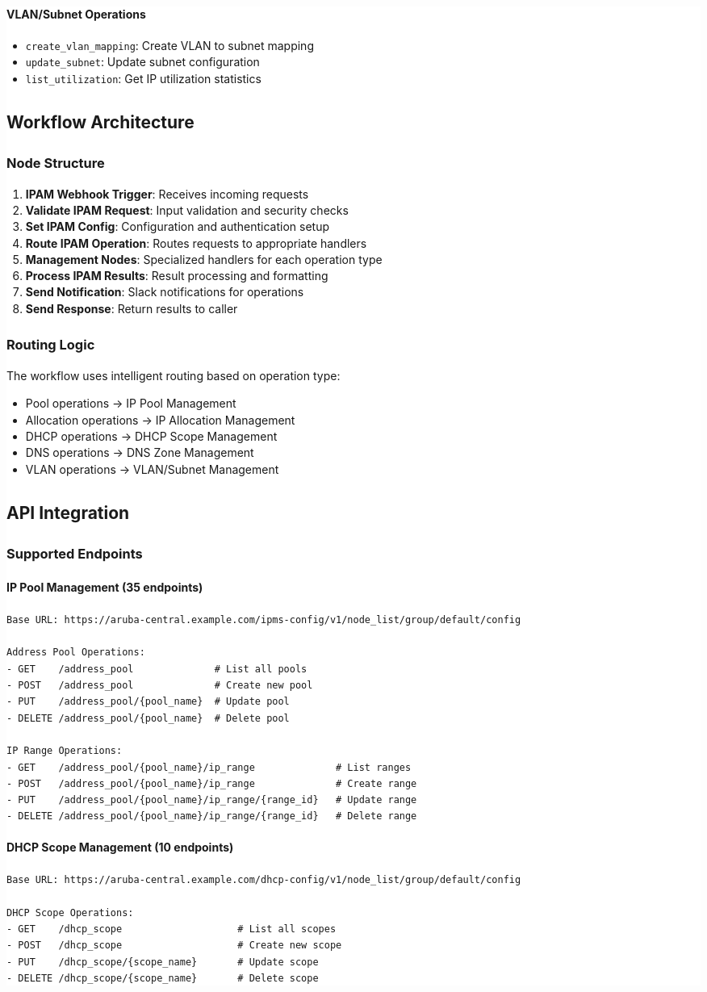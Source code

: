 #### VLAN/Subnet Operations
- `create_vlan_mapping`: Create VLAN to subnet mapping
- `update_subnet`: Update subnet configuration
- `list_utilization`: Get IP utilization statistics

## Workflow Architecture

### Node Structure
1. **IPAM Webhook Trigger**: Receives incoming requests
2. **Validate IPAM Request**: Input validation and security checks
3. **Set IPAM Config**: Configuration and authentication setup
4. **Route IPAM Operation**: Routes requests to appropriate handlers
5. **Management Nodes**: Specialized handlers for each operation type
6. **Process IPAM Results**: Result processing and formatting
7. **Send Notification**: Slack notifications for operations
8. **Send Response**: Return results to caller

### Routing Logic
The workflow uses intelligent routing based on operation type:
- Pool operations → IP Pool Management
- Allocation operations → IP Allocation Management  
- DHCP operations → DHCP Scope Management
- DNS operations → DNS Zone Management
- VLAN operations → VLAN/Subnet Management

## API Integration

### Supported Endpoints

#### IP Pool Management (35 endpoints)
```
Base URL: https://aruba-central.example.com/ipms-config/v1/node_list/group/default/config

Address Pool Operations:
- GET    /address_pool              # List all pools
- POST   /address_pool              # Create new pool
- PUT    /address_pool/{pool_name}  # Update pool
- DELETE /address_pool/{pool_name}  # Delete pool

IP Range Operations:
- GET    /address_pool/{pool_name}/ip_range              # List ranges
- POST   /address_pool/{pool_name}/ip_range              # Create range
- PUT    /address_pool/{pool_name}/ip_range/{range_id}   # Update range
- DELETE /address_pool/{pool_name}/ip_range/{range_id}   # Delete range
```

#### DHCP Scope Management (10 endpoints)
```
Base URL: https://aruba-central.example.com/dhcp-config/v1/node_list/group/default/config

DHCP Scope Operations:
- GET    /dhcp_scope                    # List all scopes
- POST   /dhcp_scope                    # Create new scope
- PUT    /dhcp_scope/{scope_name}       # Update scope
- DELETE /dhcp_scope/{scope_name}       # Delete scope
```
